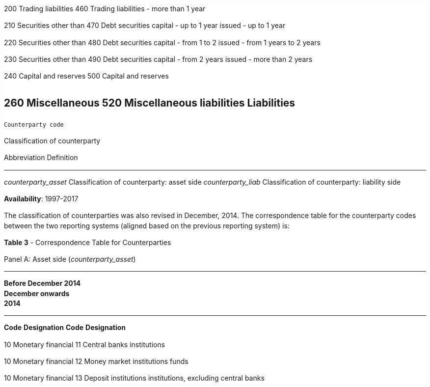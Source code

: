   200          Trading liabilities      460               Trading
                                                          liabilities -
                                                          more than 1 year

  210          Securities other than    470               Debt securities
               capital - up to 1 year                     issued - up to 1
                                                          year

  220          Securities other than    480               Debt securities
               capital - from 1 to 2                      issued - from 1
               years                                      to 2 years

  230          Securities other than    490               Debt securities
               capital - from 2 years                     issued - more
                                                          than 2 years

  240          Capital and reserves     500               Capital and
                                                          reserves

  260          Miscellaneous            520               Miscellaneous
               liabilities                                Liabilities
  -------------------------------------------------------------------------

`Counterparty code`

Classification of counterparty

  Abbreviation            Definition
  ----------------------- ------------------------------------------------
  *counterparty\_asset*   Classification of counterparty: asset side
  *counterparty\_liab*    Classification of counterparty: liability side

**Availability**: 1997-2017

The classification of counterparties was also revised in December, 2014.
The correspondence table for the counterparty codes between the two
reporting systems (aligned based on the previous reporting system) is:

**Table 3** - Correspondence Table for Counterparties

Panel A: Asset side (*counterparty\_asset*)

  -------------------------------------------------------------------------
  **Before                              **December 2014   
  December                              onwards**         
  2014**                                                  
  ------------ ------------------------ ----------------- -----------------
  **Code**     **Designation**          **Code**          **Designation**

  10           Monetary financial       11                Central banks
               institutions                               

  10           Monetary financial       12                Money market
               institutions                               funds

  10           Monetary financial       13                Deposit
               institutions                               institutions,
                                                          excluding central
                                                          banks
